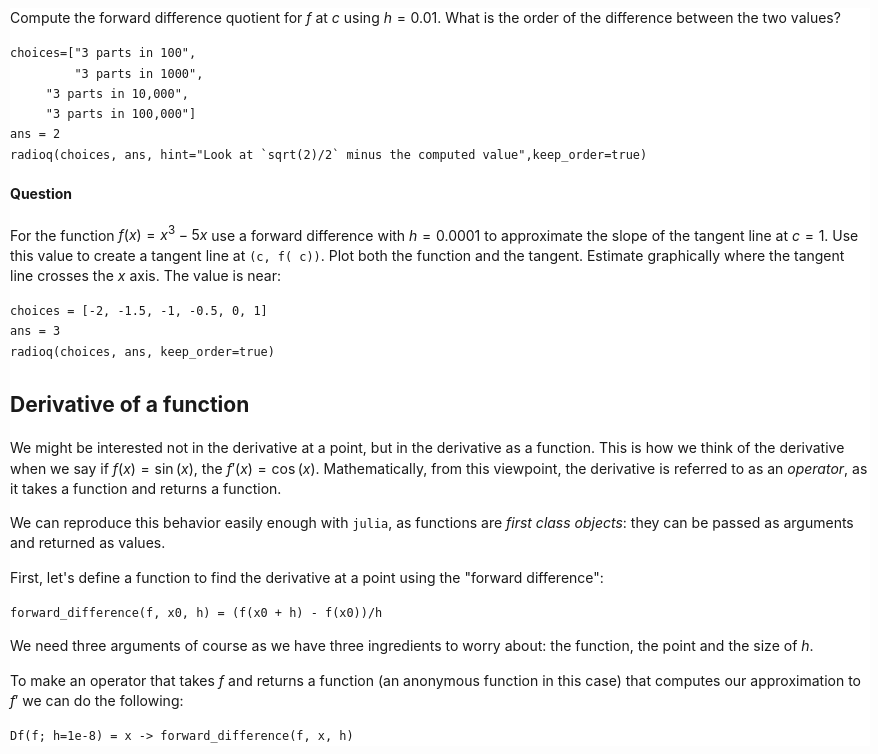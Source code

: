 Compute the forward difference quotient for $f$ at $c$ using
$h=0.01$. What is the order of the difference between the two values?

```
choices=["3 parts in 100",
         "3 parts in 1000",
	 "3 parts in 10,000",
	 "3 parts in 100,000"]
ans = 2
radioq(choices, ans, hint="Look at `sqrt(2)/2` minus the computed value",keep_order=true)
```

#### Question

For the function $f(x) = x^3 - 5x$ use a forward difference with
$h=0.0001$ to approximate the slope of the tangent line at $c=1$. Use
this value to create a tangent line at `(c, f( c))`. Plot both the
function and the tangent. Estimate graphically where the tangent line
crosses the $x$ axis. The value is near:

```
choices = [-2, -1.5, -1, -0.5, 0, 1]
ans = 3
radioq(choices, ans, keep_order=true)
```



## Derivative of a function


We might be interested not in the derivative at a point, but in the
derivative as a function. This is how we think of the derivative when
we say if $f(x) = \sin(x)$, the $f'(x) = \cos(x)$.  Mathematically,
from this viewpoint, the derivative is referred to as an *operator*, as it
takes a function and returns a function.

We can reproduce this behavior easily enough with `julia`, as
functions are *first class objects*: they can be passed as arguments and
returned as values.

First, let's define a function to find the derivative at a point using
the "forward difference":

```
forward_difference(f, x0, h) = (f(x0 + h) - f(x0))/h
```

We need three arguments of course as we have three ingredients to
worry about: the function, the point and the size of $h$.

To make an operator that takes $f$ and returns a function (an
anonymous function in this case) that computes our approximation to
$f'$ we can do the following:

```
Df(f; h=1e-8) = x -> forward_difference(f, x, h)
```
